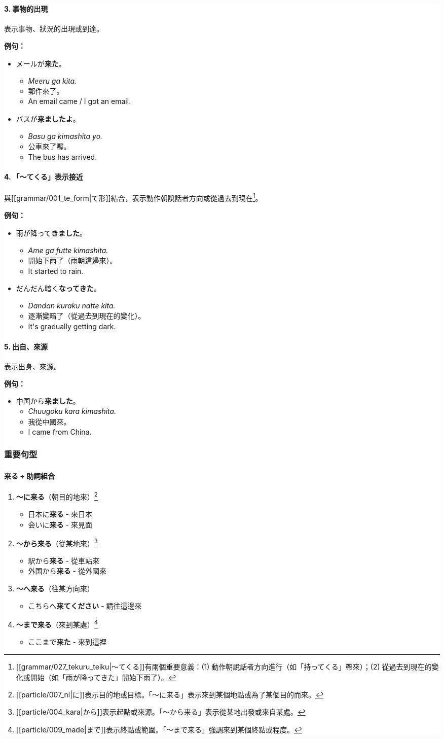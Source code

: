 #### 3. 事物的出現
表示事物、狀況的出現或到達。

**例句：**
- メールが**来た**。
  - *Meeru ga kita.*
  - 郵件來了。
  - An email came / I got an email.

- バスが**来ましたよ**。
  - *Basu ga kimashita yo.*
  - 公車來了喔。
  - The bus has arrived.

#### 4. 「〜てくる」表示接近
與[[grammar/001_te_form|て形]]結合，表示動作朝說話者方向或從過去到現在[^tekuru]。

**例句：**
- 雨が降って**きました**。
  - *Ame ga futte kimashita.*
  - 開始下雨了（雨朝這邊來）。
  - It started to rain.

- だんだん暗く**なってきた**。
  - *Dandan kuraku natte kita.*
  - 逐漸變暗了（從過去到現在的變化）。
  - It's gradually getting dark.

#### 5. 出自、來源
表示出身、來源。

**例句：**
- 中国から**来ました**。
  - *Chuugoku kara kimashita.*
  - 我從中國來。
  - I came from China.

### 重要句型

#### 来る + 助詞組合

1. **〜に来る**（朝目的地來）[^particle-ni]
   - 日本に**来る** - 來日本
   - 会いに**来る** - 來見面

2. **〜から来る**（從某地來）[^particle-kara]
   - 駅から**来る** - 從車站來
   - 外国から**来る** - 從外國來

3. **〜へ来る**（往某方向來）
   - こちらへ**来てください** - 請往這邊來

4. **〜まで来る**（來到某處）[^particle-made]
   - ここまで**来た** - 來到這裡


[^irregular]: 日文只有兩個完全不規則動詞：[[verb-irr/001_suru|する]]（做）和 来る（來）。它們的活用不遵循任何規則動詞模式，必須單獨記憶。
[^conjugation]: 来る的詞幹會根據活用形式改變：く（辞書形）、き（連用形）、こ（未然形）。這種變化是不規則的，需要特別記憶。
[^tekuru]: [[grammar/027_tekuru_teiku|〜てくる]]有兩個重要意義：(1) 動作朝說話者方向進行（如「持ってくる」帶來）；(2) 從過去到現在的變化或開始（如「雨が降ってきた」開始下雨了）。
[^particle-ni]: [[particle/007_ni|に]]表示目的地或目標。「〜に来る」表示來到某個地點或為了某個目的而來。
[^particle-kara]: [[particle/004_kara|から]]表示起點或來源。「〜から来る」表示從某地出發或來自某處。
[^particle-made]: [[particle/009_made|まで]]表示終點或範圍。「〜まで来る」強調來到某個終點或程度。
[^iku]: [[verb-u/009_iku|行く]]與「来る」形成基本的方向對比。行く表示離開說話者的位置，而来る表示朝向說話者。視角的選擇決定使用哪個動詞。
[^kaeru]: [[verb-u/011_kaeru|帰る]]表示「回去」或「回家」，強調回到原本的基點（如家、故鄉）。與来る的差異在於，帰る有明確的「歸屬地」概念。
[^honorific]: [[honorific/003_irassharu_mairu|いらっしゃる・参る]]是来るの敬語形式。「いらっしゃる」和「お越しになる」是尊敬語（提高對方地位），用於描述對方或第三者的來訪；「参る」是謙讓語（降低自己地位），用於描述自己的來訪。